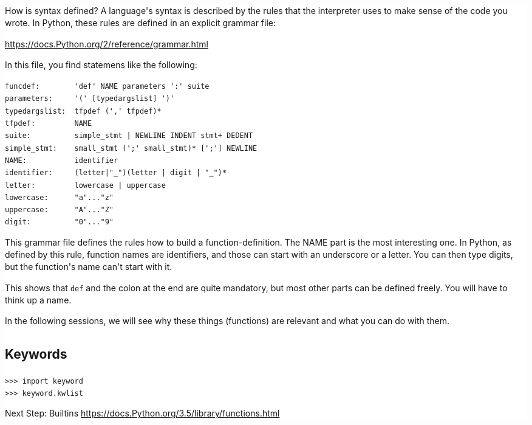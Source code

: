 How is syntax defined? A language's syntax is described by the rules that the interpreter uses to make sense of the code you wrote. In Python, these rules are defined in an explicit grammar file:

https://docs.Python.org/2/reference/grammar.html

In this file, you find statemens like the following:

    funcdef:        'def' NAME parameters ':' suite
    parameters:     '(' [typedargslist] ')'
    typedargslist:  tfpdef (',' tfpdef)*
    tfpdef:         NAME
    suite:          simple_stmt | NEWLINE INDENT stmt+ DEDENT
    simple_stmt:    small_stmt (';' small_stmt)* [';'] NEWLINE
    NAME:           identifier
    identifier:     (letter|"_")(letter | digit | "_")*
    letter:         lowercase | uppercase
    lowercase:      "a"..."z"
    uppercase:      "A"..."Z"
    digit:          "0"..."9"

This grammar file defines the rules how to build a function-definition. The NAME part is the most interesting one. In Python, as defined by this rule, function names are identifiers, and those can start with an underscore or a letter. You can then type digits, but the function's name can't start with it.

This shows that ```def``` and the colon at the end are quite mandatory, but most other parts can be defined freely. You will have to think up a name.

In the following sessions, we will see why these things (functions) are relevant and what you can do with them.

Keywords
--------

    >>> import keyword
    >>> keyword.kwlist

Next Step: Builtins
https://docs.Python.org/3.5/library/functions.html